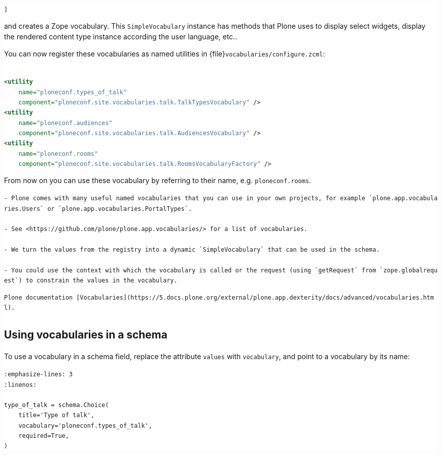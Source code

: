 ```python
]
```

and creates a Zope vocabulary.
This `SimpleVocabulary` instance has methods that Plone uses to display select widgets, display the rendered content type instance according the user language, etc..

You can now register these vocabularies as named utilities in {file}`vocabularies/configure.zcml`:

```xml

<utility
    name="ploneconf.types_of_talk"
    component="ploneconf.site.vocabularies.talk.TalkTypesVocabulary" />
<utility
    name="ploneconf.audiences"
    component="ploneconf.site.vocabularies.talk.AudiencesVocabulary" />
<utility
    name="ploneconf.rooms"
    component="ploneconf.site.vocabularies.talk.RoomsVocabularyFactory" />
```

From now on you can use these vocabulary by referring to their name, e.g. `ploneconf.rooms`.

```{note}
- Plone comes with many useful named vocabularies that you can use in your own projects, for example `plone.app.vocabularies.Users` or `plone.app.vocabularies.PortalTypes`.

- See <https://github.com/plone/plone.app.vocabularies/> for a list of vocabularies.

- We turn the values from the registry into a dynamic `SimpleVocabulary` that can be used in the schema.

- You could use the context with which the vocabulary is called or the request (using `getRequest` from `zope.globalrequest`) to constrain the values in the vocabulary.
```

```{seealso}
Plone documentation [Vocabularies](https://5.docs.plone.org/external/plone.app.dexterity/docs/advanced/vocabularies.html).
```

## Using vocabularies in a schema

To use a vocabulary in a schema field, replace the attribute `values` with `vocabulary`, and point to a vocabulary by its name:

```{code-block} python
:emphasize-lines: 3
:linenos:

type_of_talk = schema.Choice(
    title='Type of talk',
    vocabulary='ploneconf.types_of_talk',
    required=True,
)
```
